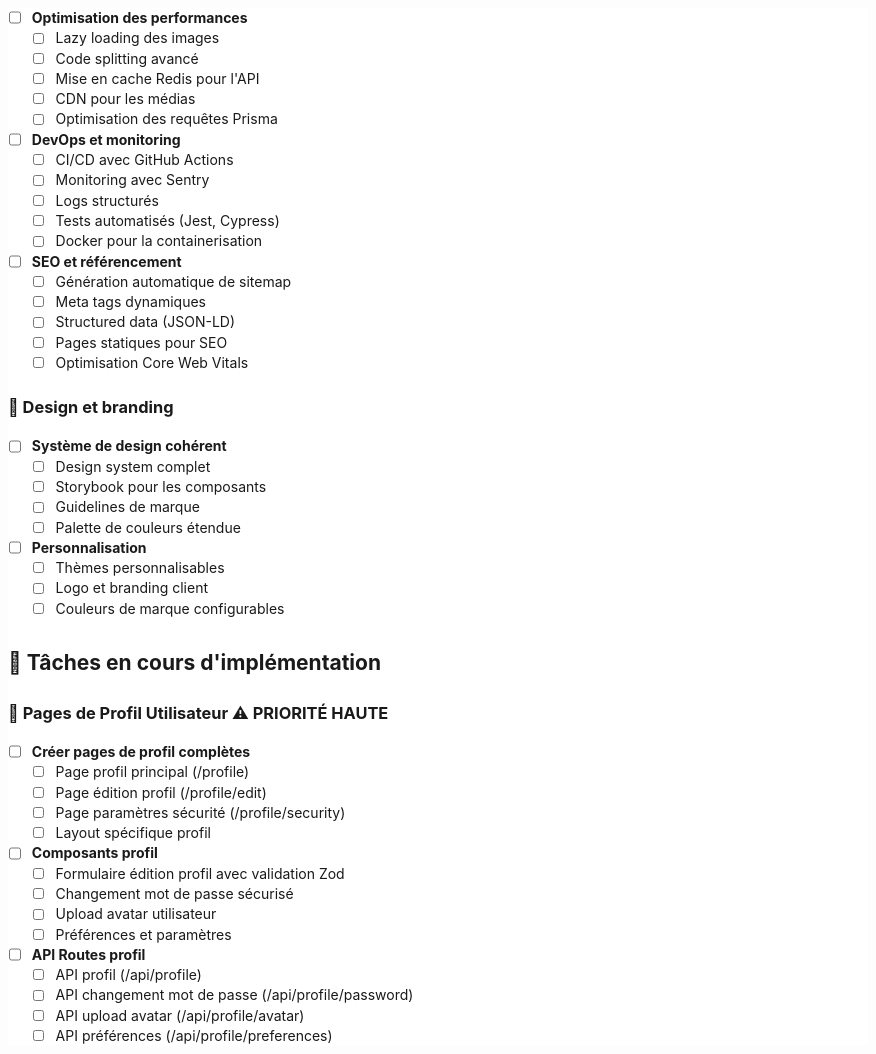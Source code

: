 - [ ] **Optimisation des performances**
  - [ ] Lazy loading des images
  - [ ] Code splitting avancé
  - [ ] Mise en cache Redis pour l'API
  - [ ] CDN pour les médias
  - [ ] Optimisation des requêtes Prisma

- [ ] **DevOps et monitoring**
  - [ ] CI/CD avec GitHub Actions
  - [ ] Monitoring avec Sentry
  - [ ] Logs structurés
  - [ ] Tests automatisés (Jest, Cypress)
  - [ ] Docker pour la containerisation

- [ ] **SEO et référencement**
  - [ ] Génération automatique de sitemap
  - [ ] Meta tags dynamiques
  - [ ] Structured data (JSON-LD)
  - [ ] Pages statiques pour SEO
  - [ ] Optimisation Core Web Vitals

### 🎨 Design et branding

- [ ] **Système de design cohérent**
  - [ ] Design system complet
  - [ ] Storybook pour les composants
  - [ ] Guidelines de marque
  - [ ] Palette de couleurs étendue

- [ ] **Personnalisation**
  - [ ] Thèmes personnalisables
  - [ ] Logo et branding client
  - [ ] Couleurs de marque configurables

## 📱 Tâches en cours d'implémentation

### 👤 **Pages de Profil Utilisateur** ⚠️ **PRIORITÉ HAUTE**

- [ ] **Créer pages de profil complètes**
  - [ ] Page profil principal (/profile)
  - [ ] Page édition profil (/profile/edit)  
  - [ ] Page paramètres sécurité (/profile/security)
  - [ ] Layout spécifique profil

- [ ] **Composants profil**
  - [ ] Formulaire édition profil avec validation Zod
  - [ ] Changement mot de passe sécurisé
  - [ ] Upload avatar utilisateur
  - [ ] Préférences et paramètres

- [ ] **API Routes profil**
  - [ ] API profil (/api/profile)
  - [ ] API changement mot de passe (/api/profile/password)
  - [ ] API upload avatar (/api/profile/avatar)
  - [ ] API préférences (/api/profile/preferences)

